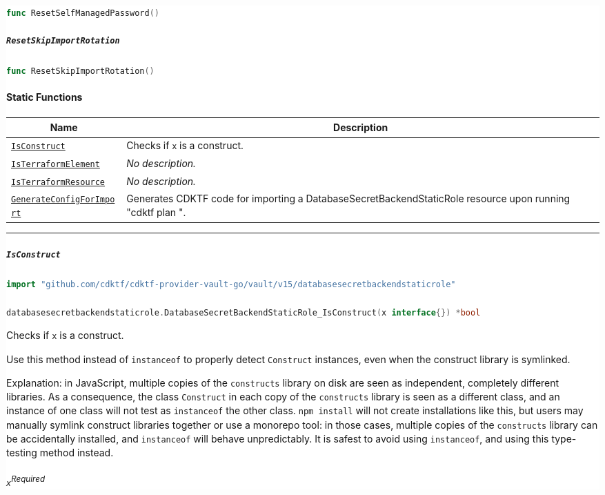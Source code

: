 ```go
func ResetSelfManagedPassword()
```

##### `ResetSkipImportRotation` <a name="ResetSkipImportRotation" id="@cdktf/provider-vault.databaseSecretBackendStaticRole.DatabaseSecretBackendStaticRole.resetSkipImportRotation"></a>

```go
func ResetSkipImportRotation()
```

#### Static Functions <a name="Static Functions" id="Static Functions"></a>

| **Name** | **Description** |
| --- | --- |
| <code><a href="#@cdktf/provider-vault.databaseSecretBackendStaticRole.DatabaseSecretBackendStaticRole.isConstruct">IsConstruct</a></code> | Checks if `x` is a construct. |
| <code><a href="#@cdktf/provider-vault.databaseSecretBackendStaticRole.DatabaseSecretBackendStaticRole.isTerraformElement">IsTerraformElement</a></code> | *No description.* |
| <code><a href="#@cdktf/provider-vault.databaseSecretBackendStaticRole.DatabaseSecretBackendStaticRole.isTerraformResource">IsTerraformResource</a></code> | *No description.* |
| <code><a href="#@cdktf/provider-vault.databaseSecretBackendStaticRole.DatabaseSecretBackendStaticRole.generateConfigForImport">GenerateConfigForImport</a></code> | Generates CDKTF code for importing a DatabaseSecretBackendStaticRole resource upon running "cdktf plan <stack-name>". |

---

##### `IsConstruct` <a name="IsConstruct" id="@cdktf/provider-vault.databaseSecretBackendStaticRole.DatabaseSecretBackendStaticRole.isConstruct"></a>

```go
import "github.com/cdktf/cdktf-provider-vault-go/vault/v15/databasesecretbackendstaticrole"

databasesecretbackendstaticrole.DatabaseSecretBackendStaticRole_IsConstruct(x interface{}) *bool
```

Checks if `x` is a construct.

Use this method instead of `instanceof` to properly detect `Construct`
instances, even when the construct library is symlinked.

Explanation: in JavaScript, multiple copies of the `constructs` library on
disk are seen as independent, completely different libraries. As a
consequence, the class `Construct` in each copy of the `constructs` library
is seen as a different class, and an instance of one class will not test as
`instanceof` the other class. `npm install` will not create installations
like this, but users may manually symlink construct libraries together or
use a monorepo tool: in those cases, multiple copies of the `constructs`
library can be accidentally installed, and `instanceof` will behave
unpredictably. It is safest to avoid using `instanceof`, and using
this type-testing method instead.

###### `x`<sup>Required</sup> <a name="x" id="@cdktf/provider-vault.databaseSecretBackendStaticRole.DatabaseSecretBackendStaticRole.isConstruct.parameter.x"></a>
